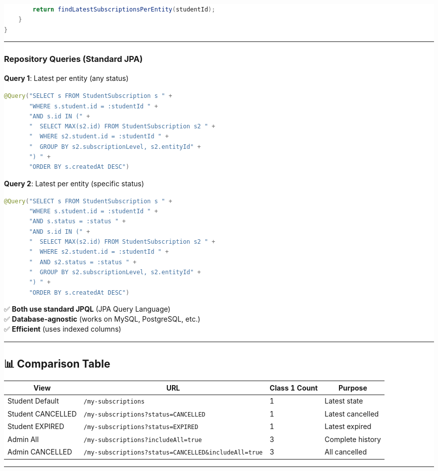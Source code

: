 ```java
        return findLatestSubscriptionsPerEntity(studentId);
    }
}
```

---

### **Repository Queries** (Standard JPA)

**Query 1**: Latest per entity (any status)
```java
@Query("SELECT s FROM StudentSubscription s " +
       "WHERE s.student.id = :studentId " +
       "AND s.id IN (" +
       "  SELECT MAX(s2.id) FROM StudentSubscription s2 " +
       "  WHERE s2.student.id = :studentId " +
       "  GROUP BY s2.subscriptionLevel, s2.entityId" +
       ") " +
       "ORDER BY s.createdAt DESC")
```

**Query 2**: Latest per entity (specific status)
```java
@Query("SELECT s FROM StudentSubscription s " +
       "WHERE s.student.id = :studentId " +
       "AND s.status = :status " +
       "AND s.id IN (" +
       "  SELECT MAX(s2.id) FROM StudentSubscription s2 " +
       "  WHERE s2.student.id = :studentId " +
       "  AND s2.status = :status " +
       "  GROUP BY s2.subscriptionLevel, s2.entityId" +
       ") " +
       "ORDER BY s.createdAt DESC")
```

✅ **Both use standard JPQL** (JPA Query Language)  
✅ **Database-agnostic** (works on MySQL, PostgreSQL, etc.)  
✅ **Efficient** (uses indexed columns)

---

## 📊 **Comparison Table**

| View | URL | Class 1 Count | Purpose |
|------|-----|---------------|---------|
| Student Default | `/my-subscriptions` | 1 | Latest state |
| Student CANCELLED | `/my-subscriptions?status=CANCELLED` | 1 | Latest cancelled |
| Student EXPIRED | `/my-subscriptions?status=EXPIRED` | 1 | Latest expired |
| Admin All | `/my-subscriptions?includeAll=true` | 3 | Complete history |
| Admin CANCELLED | `/my-subscriptions?status=CANCELLED&includeAll=true` | 3 | All cancelled |

---